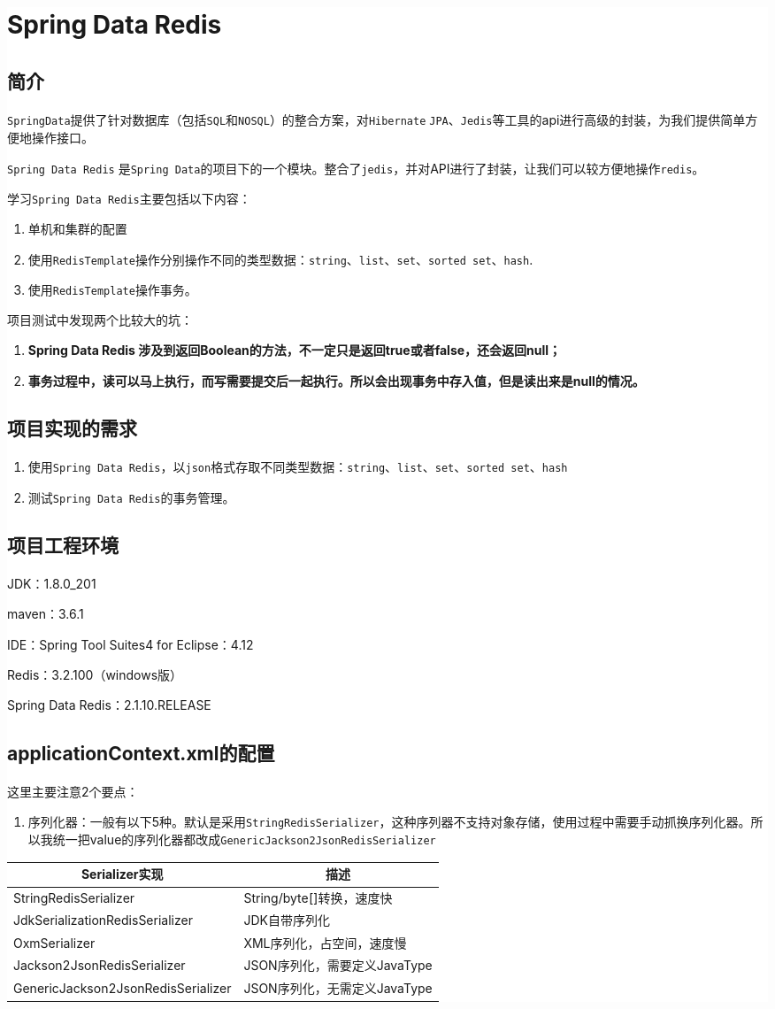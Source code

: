 # Spring Data Redis

## 简介
`SpringData`提供了针对数据库（包括`SQL`和`NOSQL`）的整合方案，对`Hibernate` `JPA`、`Jedis`等工具的api进行高级的封装，为我们提供简单方便地操作接口。  

`Spring Data Redis` 是`Spring Data`的项目下的一个模块。整合了`jedis`，并对API进行了封装，让我们可以较方便地操作`redis`。  

学习`Spring Data Redis`主要包括以下内容：  

1. 单机和集群的配置  

2. 使用`RedisTemplate`操作分别操作不同的类型数据：`string`、`list`、`set`、`sorted set`、`hash`.  

3. 使用`RedisTemplate`操作事务。  

项目测试中发现两个比较大的坑：  

1. **Spring Data Redis 涉及到返回Boolean的方法，不一定只是返回true或者false，还会返回null；**  

2. **事务过程中，读可以马上执行，而写需要提交后一起执行。所以会出现事务中存入值，但是读出来是null的情况。**  


## 项目实现的需求

1. 使用`Spring Data Redis`，以`json`格式存取不同类型数据：`string`、`list`、`set`、`sorted set`、`hash`  

2. 测试`Spring Data Redis`的事务管理。  

## 项目工程环境

JDK：1.8.0_201  

maven：3.6.1  

IDE：Spring Tool Suites4 for Eclipse：4.12   

Redis：3.2.100（windows版）  

Spring Data Redis：2.1.10.RELEASE  

## applicationContext.xml的配置

这里主要注意2个要点：  

1. 序列化器：一般有以下5种。默认是采用`StringRedisSerializer`，这种序列器不支持对象存储，使用过程中需要手动抓换序列化器。所以我统一把value的序列化器都改成`GenericJackson2JsonRedisSerializer`  

|Serializer实现	 |描述            |
| -------------- | -------------- |
|StringRedisSerializer	|String/byte[]转换，速度快|
|JdkSerializationRedisSerializer	|JDK自带序列化|
|OxmSerializer	|XML序列化，占空间，速度慢|
|Jackson2JsonRedisSerializer	|JSON序列化，需要定义JavaType|
|GenericJackson2JsonRedisSerializer	|JSON序列化，无需定义JavaType|

